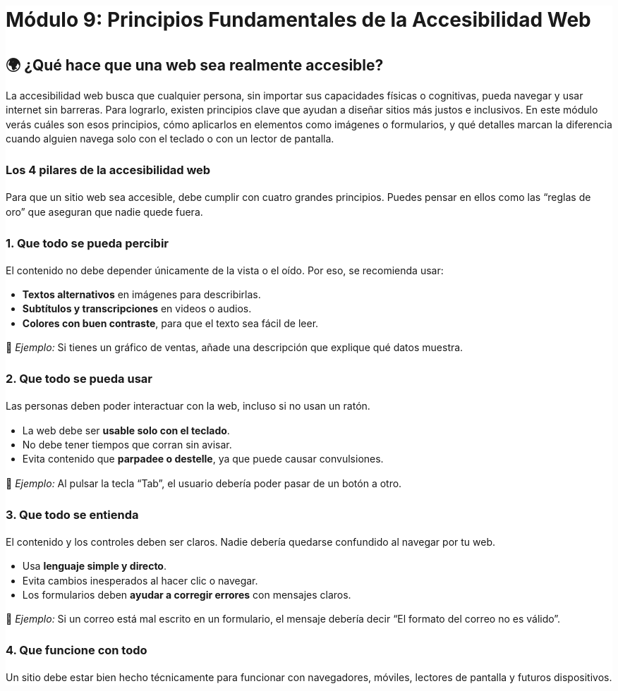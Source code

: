 # Módulo 9: Principios Fundamentales de la Accesibilidad Web

## 🌍 ¿Qué hace que una web sea realmente accesible?

La accesibilidad web busca que cualquier persona, sin importar sus capacidades físicas o cognitivas, pueda navegar y usar internet sin barreras. Para lograrlo, existen principios clave que ayudan a diseñar sitios más justos e inclusivos. En este módulo verás cuáles son esos principios, cómo aplicarlos en elementos como imágenes o formularios, y qué detalles marcan la diferencia cuando alguien navega solo con el teclado o con un lector de pantalla.

### Los 4 pilares de la accesibilidad web

Para que un sitio web sea accesible, debe cumplir con cuatro grandes principios. Puedes pensar en ellos como las “reglas de oro” que aseguran que nadie quede fuera.

### 1. Que todo se pueda percibir

El contenido no debe depender únicamente de la vista o el oído. Por eso, se recomienda usar:

- **Textos alternativos** en imágenes para describirlas.
- **Subtítulos y transcripciones** en videos o audios.
- **Colores con buen contraste**, para que el texto sea fácil de leer.

🧠 *Ejemplo:* Si tienes un gráfico de ventas, añade una descripción que explique qué datos muestra.

### 2. Que todo se pueda usar

Las personas deben poder interactuar con la web, incluso si no usan un ratón.

- La web debe ser **usable solo con el teclado**.
- No debe tener tiempos que corran sin avisar.
- Evita contenido que **parpadee o destelle**, ya que puede causar convulsiones.

🧠 *Ejemplo:* Al pulsar la tecla “Tab”, el usuario debería poder pasar de un botón a otro.

### 3. Que todo se entienda

El contenido y los controles deben ser claros. Nadie debería quedarse confundido al navegar por tu web.

- Usa **lenguaje simple y directo**.
- Evita cambios inesperados al hacer clic o navegar.
- Los formularios deben **ayudar a corregir errores** con mensajes claros.

🧠 *Ejemplo:* Si un correo está mal escrito en un formulario, el mensaje debería decir “El formato del correo no es válido”.

### 4. Que funcione con todo

Un sitio debe estar bien hecho técnicamente para funcionar con navegadores, móviles, lectores de pantalla y futuros dispositivos.
